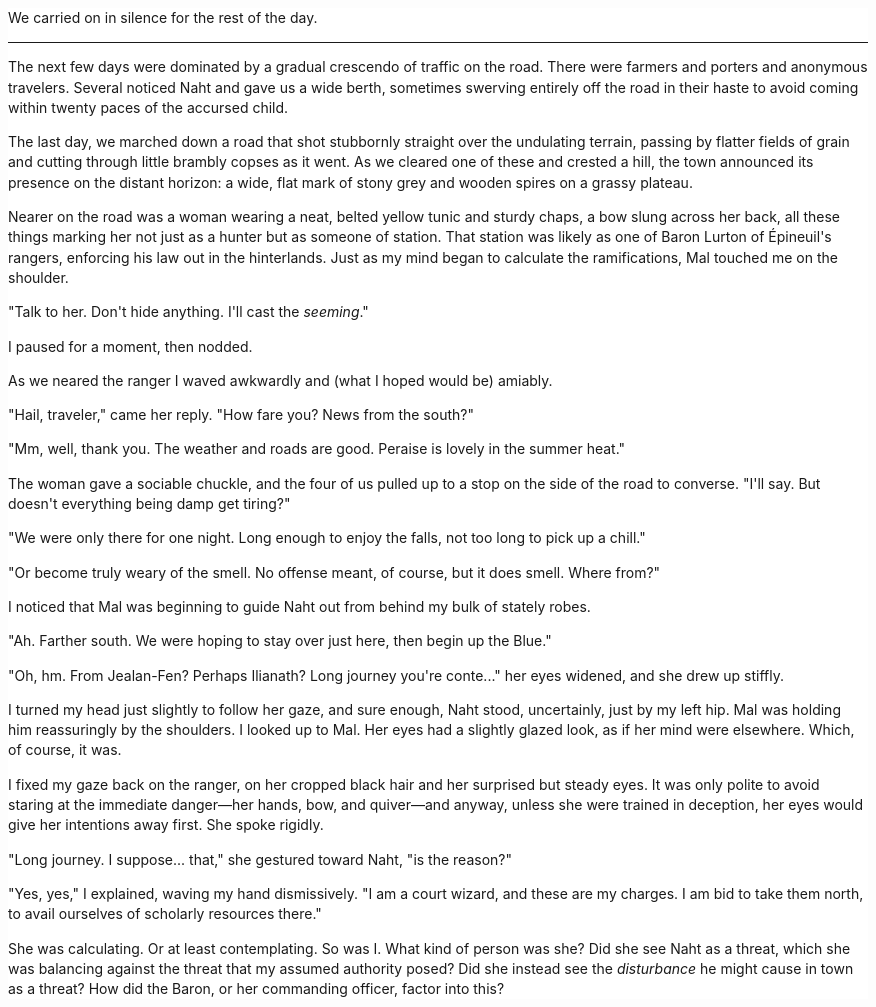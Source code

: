 We carried on in silence for the rest of the day.

---

The next few days were dominated by a gradual crescendo of traffic on the road. There were farmers and porters and anonymous travelers. Several noticed Naht and gave us a wide berth, sometimes swerving entirely off the road in their haste to avoid coming within twenty paces of the accursed child.

The last day, we marched down a road that shot stubbornly straight over the undulating terrain, passing by flatter fields of grain and cutting through little brambly copses as it went. As we cleared one of these and crested a hill, the town announced its presence on the distant horizon: a wide, flat mark of stony grey and wooden spires on a grassy plateau.

Nearer on the road was a woman wearing a neat, belted yellow tunic and sturdy chaps, a bow slung across her back, all these things marking her not just as a hunter but as someone of station. That station was likely as one of Baron Lurton of Épineuil's rangers, enforcing his law out in the hinterlands. Just as my mind began to calculate the ramifications, Mal touched me on the shoulder.

"Talk to her. Don't hide anything. I'll cast the _seeming_."

I paused for a moment, then nodded.

As we neared the ranger I waved awkwardly and (what I hoped would be) amiably.

"Hail, traveler," came her reply. "How fare you? News from the south?"

"Mm, well, thank you. The weather and roads are good. Peraise is lovely in the summer heat."

The woman gave a sociable chuckle, and the four of us pulled up to a stop on the side of the road to converse. "I'll say. But doesn't everything being damp get tiring?"

"We were only there for one night. Long enough to enjoy the falls, not too long to pick up a chill."

"Or become truly weary of the smell. No offense meant, of course, but it does smell. Where from?"

I noticed that Mal was beginning to guide Naht out from behind my bulk of stately robes.

"Ah. Farther south. We were hoping to stay over just here, then begin up the Blue."

"Oh, hm. From Jealan-Fen? Perhaps Ilianath? Long journey you're conte..." her eyes widened, and she drew up stiffly.

I turned my head just slightly to follow her gaze, and sure enough, Naht stood, uncertainly, just by my left hip. Mal was holding him reassuringly by the shoulders. I looked up to Mal. Her eyes had a slightly glazed look, as if her mind were elsewhere. Which, of course, it was.

I fixed my gaze back on the ranger, on her cropped black hair and her surprised but steady eyes. It was only polite to avoid staring at the immediate danger—her hands, bow, and quiver—and anyway, unless she were trained in deception, her eyes would give her intentions away first. She spoke rigidly.

"Long journey. I suppose... that," she gestured toward Naht, "is the reason?"

"Yes, yes," I explained, waving my hand dismissively. "I am a court wizard, and these are my charges. I am bid to take them north, to avail ourselves of scholarly resources there."

She was calculating. Or at least contemplating. So was I. What kind of person was she? Did she see Naht as a threat, which she was balancing against the threat that my assumed authority posed? Did she instead see the _disturbance_ he might cause in town as a threat? How did the Baron, or her commanding officer, factor into this?
